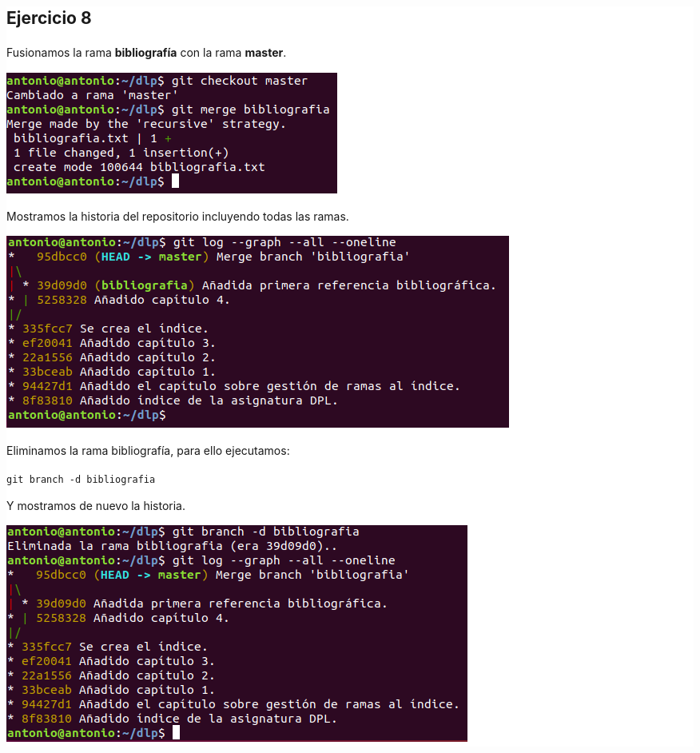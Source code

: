 
## <a name="8">Ejercicio 8</a>

Fusionamos la rama **bibliografía** con la rama **master**.

![merge](img/24.png)

Mostramos la historia del repositorio incluyendo todas las ramas.

![log](img/25.png)

Eliminamos la rama bibliografía, para ello ejecutamos:
````
git branch -d bibliografia
````

Y mostramos de nuevo la historia.

![branch -d](img/26.png)
